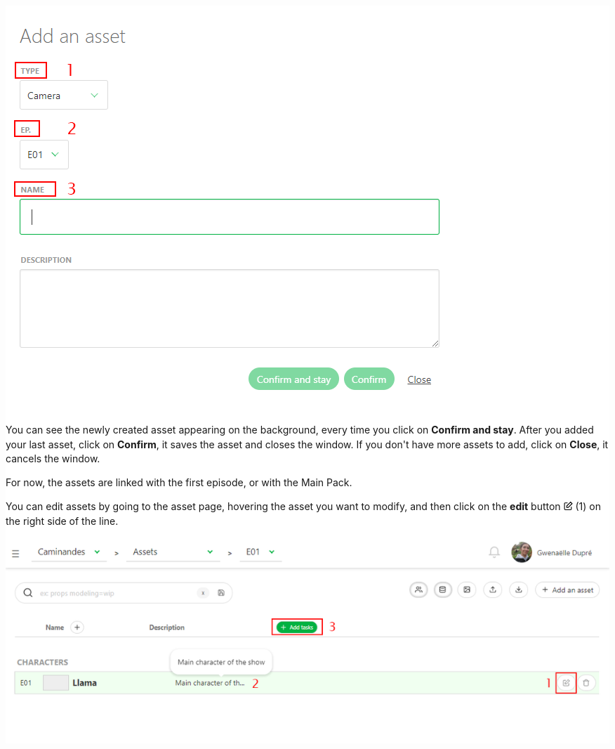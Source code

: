 ![Create an asset](../img/getting-started/add_asset_popup.png)

You can see the newly created asset appearing on the background, every time you click on **Confirm and stay**. After you added your last asset, click
on **Confirm**, it saves the asset and closes the window. If you don't have
more assets to add, click on **Close**, it cancels the window.

For now, the assets are linked with the first episode, or with the Main Pack.

You can edit assets by going to the asset page, hovering the
asset you want to modify, and then click on the **edit** button 
![Edit button](../img/getting-started/edit_button.png) (1) on the right side of
the line.  

![Edit an asset](../img/getting-started/asset_edit.png)
